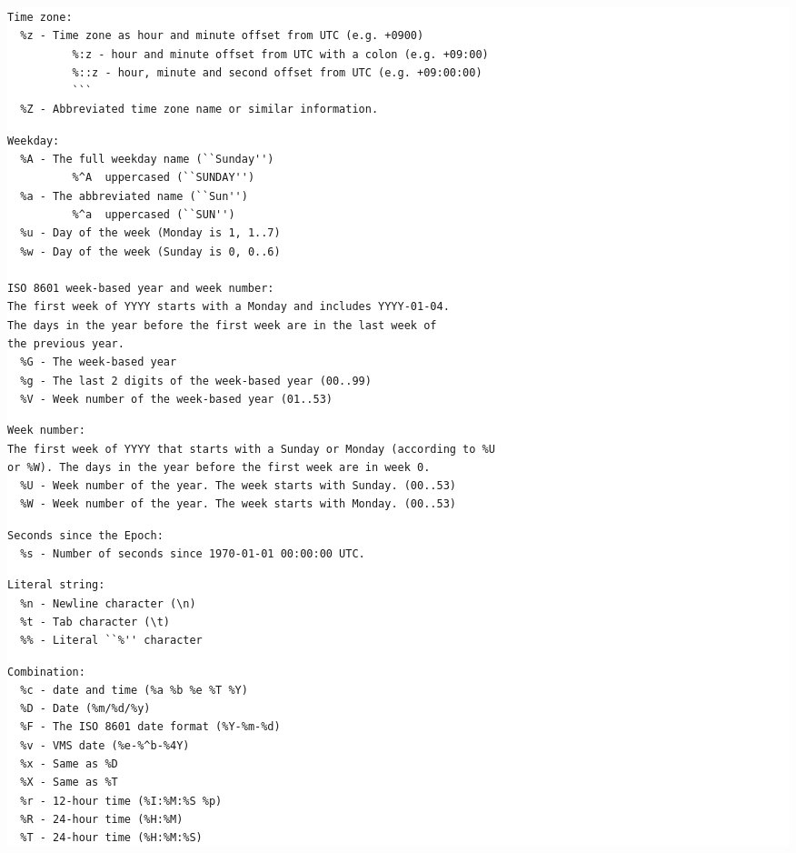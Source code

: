 ```
```

```
Time zone:
  %z - Time zone as hour and minute offset from UTC (e.g. +0900)
          %:z - hour and minute offset from UTC with a colon (e.g. +09:00)
          %::z - hour, minute and second offset from UTC (e.g. +09:00:00)
          ```
  %Z - Abbreviated time zone name or similar information.
```

```
Weekday:
  %A - The full weekday name (``Sunday'')
          %^A  uppercased (``SUNDAY'')
  %a - The abbreviated name (``Sun'')
          %^a  uppercased (``SUN'')
  %u - Day of the week (Monday is 1, 1..7)
  %w - Day of the week (Sunday is 0, 0..6)

ISO 8601 week-based year and week number:
The first week of YYYY starts with a Monday and includes YYYY-01-04.
The days in the year before the first week are in the last week of
the previous year.
  %G - The week-based year
  %g - The last 2 digits of the week-based year (00..99)
  %V - Week number of the week-based year (01..53)
```

```
Week number:
The first week of YYYY that starts with a Sunday or Monday (according to %U
or %W). The days in the year before the first week are in week 0.
  %U - Week number of the year. The week starts with Sunday. (00..53)
  %W - Week number of the year. The week starts with Monday. (00..53)
```

```
Seconds since the Epoch:
  %s - Number of seconds since 1970-01-01 00:00:00 UTC.
```

```
Literal string:
  %n - Newline character (\n)
  %t - Tab character (\t)
  %% - Literal ``%'' character
```

```
Combination:
  %c - date and time (%a %b %e %T %Y)
  %D - Date (%m/%d/%y)
  %F - The ISO 8601 date format (%Y-%m-%d)
  %v - VMS date (%e-%^b-%4Y)
  %x - Same as %D
  %X - Same as %T
  %r - 12-hour time (%I:%M:%S %p)
  %R - 24-hour time (%H:%M)
  %T - 24-hour time (%H:%M:%S)
```